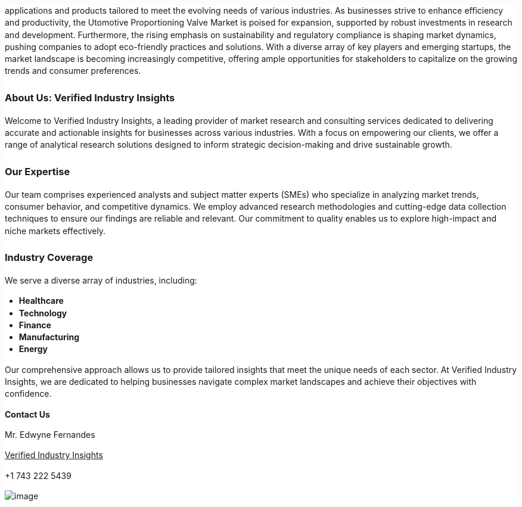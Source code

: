 applications and products tailored to meet the evolving needs of various industries. As businesses strive to enhance efficiency and productivity, the Utomotive Proportioning Valve Market is poised for expansion, supported by robust investments in research and development. Furthermore, the rising emphasis on sustainability and regulatory compliance is shaping market dynamics, pushing companies to adopt eco-friendly practices and solutions. With a diverse array of key players and emerging startups, the market landscape is becoming increasingly competitive, offering ample opportunities for stakeholders to capitalize on the growing trends and consumer preferences.</p><h3>About Us: Verified Industry Insights</h3><p>Welcome to Verified Industry Insights, a leading provider of market research and consulting services dedicated to delivering accurate and actionable insights for businesses across various industries. With a focus on empowering our clients, we offer a range of analytical research solutions designed to inform strategic decision-making and drive sustainable growth.</p><h3>Our Expertise</h3><p>Our team comprises experienced analysts and subject matter experts (SMEs) who specialize in analyzing market trends, consumer behavior, and competitive dynamics. We employ advanced research methodologies and cutting-edge data collection techniques to ensure our findings are reliable and relevant. Our commitment to quality enables us to explore high-impact and niche markets effectively.</p><h3>Industry Coverage</h3><p>We serve a diverse array of industries, including:</p><ul><li><strong>Healthcare</strong></li><li><strong>Technology</strong></li><li><strong>Finance</strong></li><li><strong>Manufacturing</strong></li><li><strong>Energy</strong></li></ul><p>Our comprehensive approach allows us to provide tailored insights that meet the unique needs of each sector. At Verified Industry Insights, we are dedicated to helping businesses navigate complex market landscapes and achieve their objectives with confidence.</p><p><strong>Contact Us</strong></p><p>Mr. Edwyne Fernandes</p><p><a href="https://www.verifiedindustryinsights.com/">Verified Industry Insights</a></p><p>+1 743 222 5439</p>
![image](https://github.com/user-attachments/assets/a976e20f-0ff6-49fd-9bc8-5d206f8096dc)
